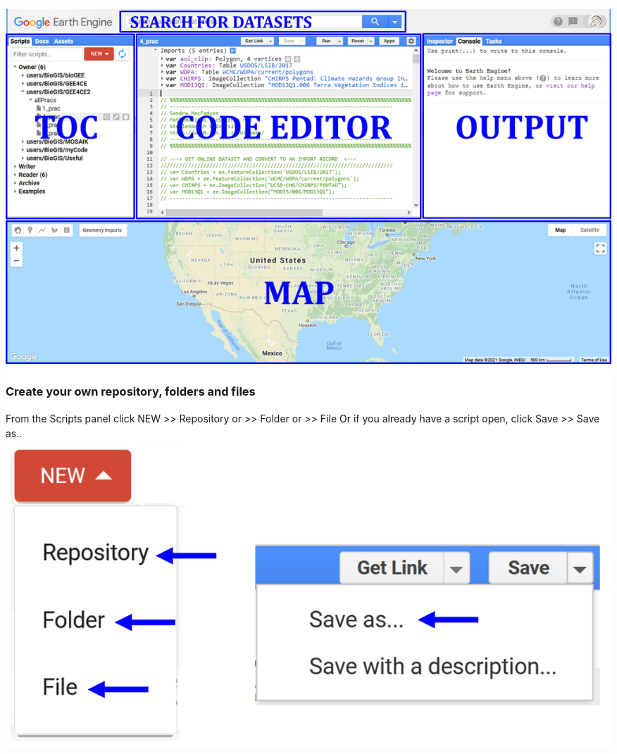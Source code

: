 ![gee_screenshot2](tut-gee/gee_1_2.png)

### Create your own repository, folders and files
From the Scripts panel click NEW >> Repository or >> Folder or >> File
Or if you already have a script open, click Save >> Save as..![gee_screenshot3](tut-gee/gee_1_3.png)
